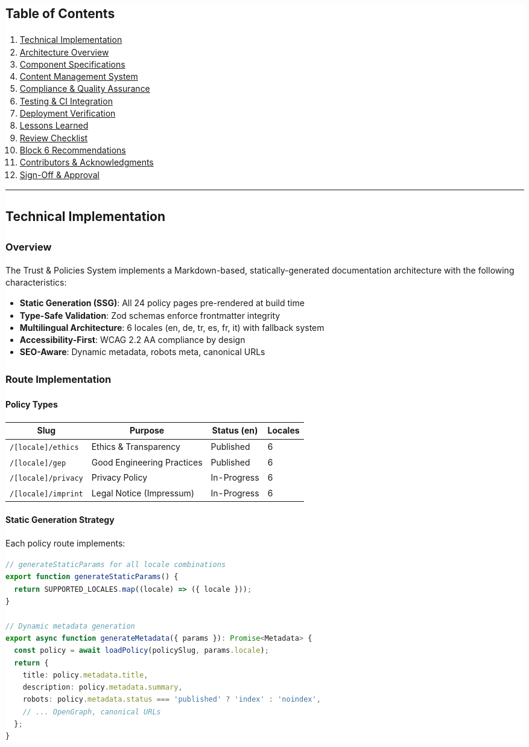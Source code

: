 ## Table of Contents

1. [Technical Implementation](#technical-implementation)
2. [Architecture Overview](#architecture-overview)
3. [Component Specifications](#component-specifications)
4. [Content Management System](#content-management-system)
5. [Compliance & Quality Assurance](#compliance--quality-assurance)
6. [Testing & CI Integration](#testing--ci-integration)
7. [Deployment Verification](#deployment-verification)
8. [Lessons Learned](#lessons-learned)
9. [Review Checklist](#review-checklist)
10. [Block 6 Recommendations](#block-6-recommendations)
11. [Contributors & Acknowledgments](#contributors--acknowledgments)
12. [Sign-Off & Approval](#sign-off--approval)

---

## Technical Implementation

### Overview

The Trust & Policies System implements a Markdown-based, statically-generated documentation architecture with the following characteristics:

- **Static Generation (SSG)**: All 24 policy pages pre-rendered at build time
- **Type-Safe Validation**: Zod schemas enforce frontmatter integrity
- **Multilingual Architecture**: 6 locales (en, de, tr, es, fr, it) with fallback system
- **Accessibility-First**: WCAG 2.2 AA compliance by design
- **SEO-Aware**: Dynamic metadata, robots meta, canonical URLs

### Route Implementation

#### Policy Types

| Slug                | Purpose                    | Status (en) | Locales |
| ------------------- | -------------------------- | ----------- | ------- |
| `/[locale]/ethics`  | Ethics & Transparency      | Published   | 6       |
| `/[locale]/gep`     | Good Engineering Practices | Published   | 6       |
| `/[locale]/privacy` | Privacy Policy             | In-Progress | 6       |
| `/[locale]/imprint` | Legal Notice (Impressum)   | In-Progress | 6       |

#### Static Generation Strategy

Each policy route implements:

```typescript
// generateStaticParams for all locale combinations
export function generateStaticParams() {
  return SUPPORTED_LOCALES.map((locale) => ({ locale }));
}

// Dynamic metadata generation
export async function generateMetadata({ params }): Promise<Metadata> {
  const policy = await loadPolicy(policySlug, params.locale);
  return {
    title: policy.metadata.title,
    description: policy.metadata.summary,
    robots: policy.metadata.status === 'published' ? 'index' : 'noindex',
    // ... OpenGraph, canonical URLs
  };
}
```